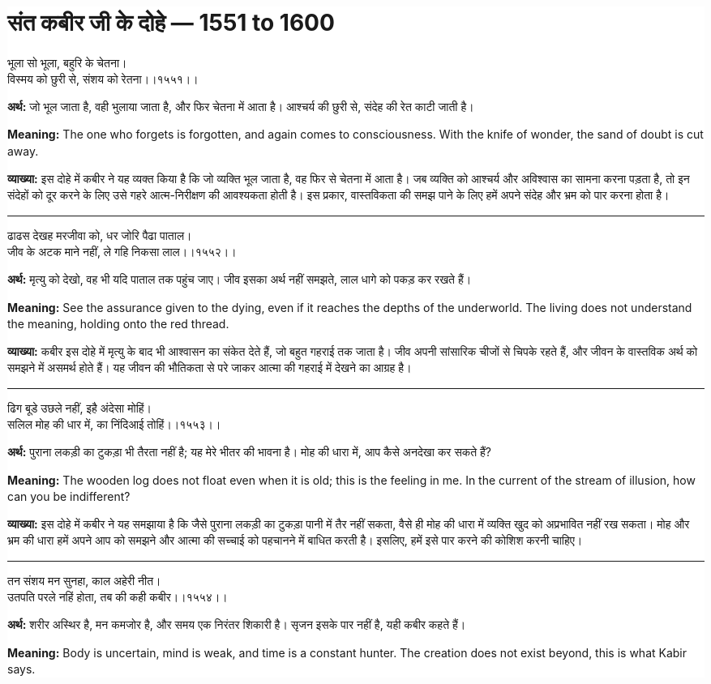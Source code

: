 # संत कबीर जी के दोहे — 1551 to 1600

भूला सो भूला, बहुरि के चेतना।\
विस्‍मय को छुरी से, संशय को रेतना।।१५५१।।

**अर्थ:** जो भूल जाता है, वही भुलाया जाता है, और फिर चेतना में आता है। आश्चर्य की छुरी से, संदेह की रेत काटी जाती है।

**Meaning:** The one who forgets is forgotten, and again comes to consciousness. With the knife of wonder, the sand of doubt is cut away.

**व्याख्या:** इस दोहे में कबीर ने यह व्यक्त किया है कि जो व्यक्ति भूल जाता है, वह फिर से चेतना में आता है। जब व्यक्ति को आश्चर्य और अविश्वास का सामना करना पड़ता है, तो इन संदेहों को दूर करने के लिए उसे गहरे आत्म-निरीक्षण की आवश्यकता होती है। इस प्रकार, वास्तविकता की समझ पाने के लिए हमें अपने संदेह और भ्रम को पार करना होता है।

---

ढाढस देखह मरजीवा को, धर जोरि पैढा पाताल।\
जीव के अटक माने नहीं, ले गहि निकसा लाल।।१५५२।।

**अर्थ:** मृत्यु को देखो, वह भी यदि पाताल तक पहुंच जाए। जीव इसका अर्थ नहीं समझते, लाल धागे को पकड़ कर रखते हैं।

**Meaning:** See the assurance given to the dying, even if it reaches the depths of the underworld. The living does not understand the meaning, holding onto the red thread.

**व्याख्या:** कबीर इस दोहे में मृत्यु के बाद भी आश्वासन का संकेत देते हैं, जो बहुत गहराई तक जाता है। जीव अपनी सांसारिक चीजों से चिपके रहते हैं, और जीवन के वास्तविक अर्थ को समझने में असमर्थ होते हैं। यह जीवन की भौतिकता से परे जाकर आत्मा की गहराई में देखने का आग्रह है।

---

ढिग बूडे उछले नहीं, इहै अंदेसा मोहिं।\
सलिल मोह की धार में, का निंदिआई तोहिं।।१५५३।।

**अर्थ:** पुराना लकड़ी का टुकड़ा भी तैरता नहीं है; यह मेरे भीतर की भावना है। मोह की धारा में, आप कैसे अनदेखा कर सकते हैं?

**Meaning:** The wooden log does not float even when it is old; this is the feeling in me. In the current of the stream of illusion, how can you be indifferent?

**व्याख्या:** इस दोहे में कबीर ने यह समझाया है कि जैसे पुराना लकड़ी का टुकड़ा पानी में तैर नहीं सकता, वैसे ही मोह की धारा में व्यक्ति खुद को अप्रभावित नहीं रख सकता। मोह और भ्रम की धारा हमें अपने आप को समझने और आत्मा की सच्चाई को पहचानने में बाधित करती है। इसलिए, हमें इसे पार करने की कोशिश करनी चाहिए।

---

तन संशय मन सुनहा, काल अहेरी नीत।\
उतपति परले नहिं होता, तब की कही कबीर।।१५५४।।

**अर्थ:** शरीर अस्थिर है, मन कमजोर है, और समय एक निरंतर शिकारी है। सृजन इसके पार नहीं है, यही कबीर कहते हैं।

**Meaning:** Body is uncertain, mind is weak, and time is a constant hunter. The creation does not exist beyond, this is what Kabir says.
